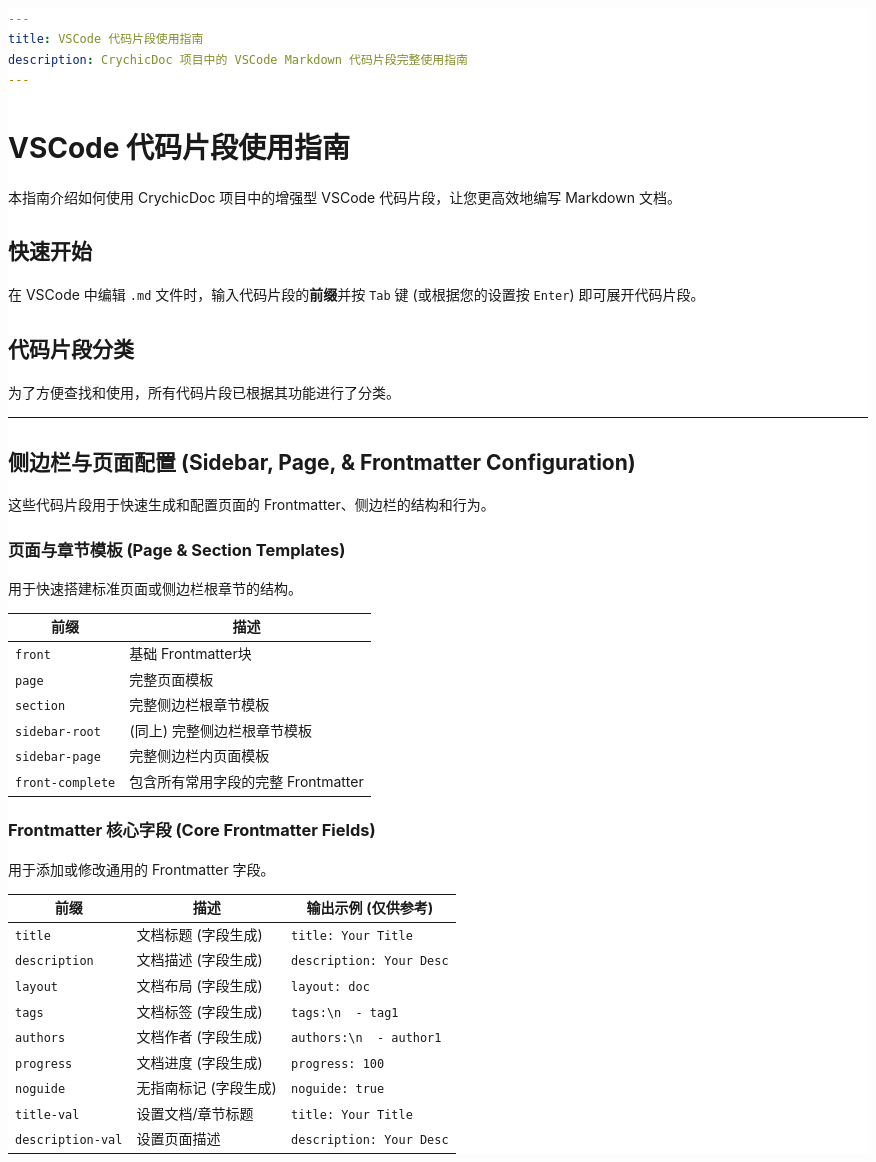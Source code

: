 ```yaml
---
title: VSCode 代码片段使用指南
description: CrychicDoc 项目中的 VSCode Markdown 代码片段完整使用指南
---
```


# VSCode 代码片段使用指南

本指南介绍如何使用 CrychicDoc 项目中的增强型 VSCode 代码片段，让您更高效地编写 Markdown 文档。

## 快速开始

在 VSCode 中编辑 `.md` 文件时，输入代码片段的**前缀**并按 `Tab` 键 (或根据您的设置按 `Enter`) 即可展开代码片段。

## 代码片段分类

为了方便查找和使用，所有代码片段已根据其功能进行了分类。

---

## 侧边栏与页面配置 (Sidebar, Page, & Frontmatter Configuration)

这些代码片段用于快速生成和配置页面的 Frontmatter、侧边栏的结构和行为。

### 页面与章节模板 (Page & Section Templates)

用于快速搭建标准页面或侧边栏根章节的结构。

| 前缀             | 描述                             |
| ---------------- | -------------------------------- |
| `front`          | 基础 Frontmatter块               |
| `page`           | 完整页面模板                     |
| `section`        | 完整侧边栏根章节模板             |
| `sidebar-root`   | (同上) 完整侧边栏根章节模板    |
| `sidebar-page`   | 完整侧边栏内页面模板             |
| `front-complete` | 包含所有常用字段的完整 Frontmatter |

### Frontmatter 核心字段 (Core Frontmatter Fields)

用于添加或修改通用的 Frontmatter 字段。

| 前缀              | 描述                       | 输出示例 (仅供参考)        |
| ----------------- | -------------------------- | ------------------------- |
| `title`           | 文档标题 (字段生成)        | `title: Your Title`       |
| `description`     | 文档描述 (字段生成)        | `description: Your Desc`  |
| `layout`          | 文档布局 (字段生成)        | `layout: doc`             |
| `tags`            | 文档标签 (字段生成)        | `tags:\n  - tag1`        |
| `authors`         | 文档作者 (字段生成)        | `authors:\n  - author1`   |
| `progress`        | 文档进度 (字段生成)        | `progress: 100`           |
| `noguide`         | 无指南标记 (字段生成)      | `noguide: true`           |
| `title-val`       | 设置文档/章节标题          | `title: Your Title`       |
| `description-val` | 设置页面描述               | `description: Your Desc`  |